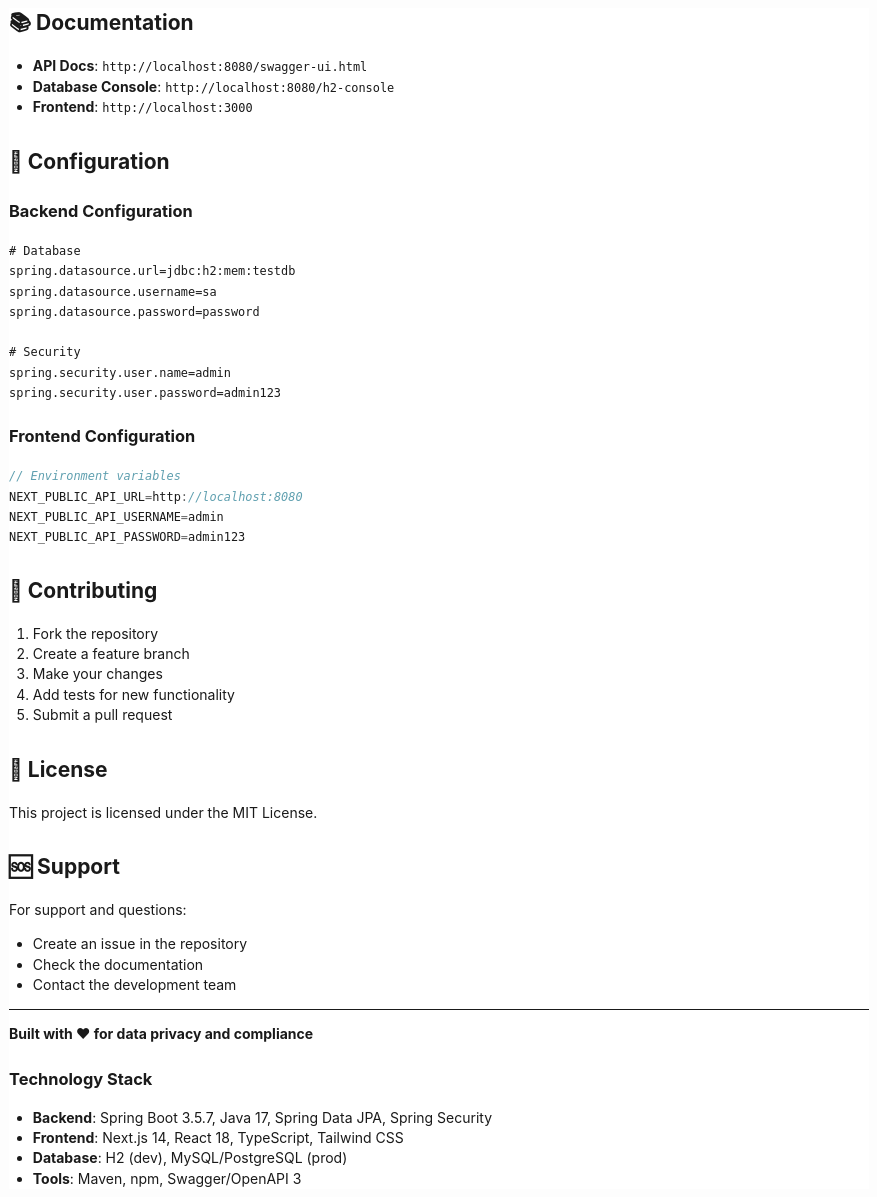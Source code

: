 ## 📚 Documentation

- **API Docs**: `http://localhost:8080/swagger-ui.html`
- **Database Console**: `http://localhost:8080/h2-console`
- **Frontend**: `http://localhost:3000`

## 🔧 Configuration

### Backend Configuration
```properties
# Database
spring.datasource.url=jdbc:h2:mem:testdb
spring.datasource.username=sa
spring.datasource.password=password

# Security
spring.security.user.name=admin
spring.security.user.password=admin123
```

### Frontend Configuration
```javascript
// Environment variables
NEXT_PUBLIC_API_URL=http://localhost:8080
NEXT_PUBLIC_API_USERNAME=admin
NEXT_PUBLIC_API_PASSWORD=admin123
```

## 🤝 Contributing

1. Fork the repository
2. Create a feature branch
3. Make your changes
4. Add tests for new functionality
5. Submit a pull request

## 📄 License

This project is licensed under the MIT License.

## 🆘 Support

For support and questions:
- Create an issue in the repository
- Check the documentation
- Contact the development team

---

**Built with ❤️ for data privacy and compliance**

### Technology Stack
- **Backend**: Spring Boot 3.5.7, Java 17, Spring Data JPA, Spring Security
- **Frontend**: Next.js 14, React 18, TypeScript, Tailwind CSS
- **Database**: H2 (dev), MySQL/PostgreSQL (prod)
- **Tools**: Maven, npm, Swagger/OpenAPI 3
